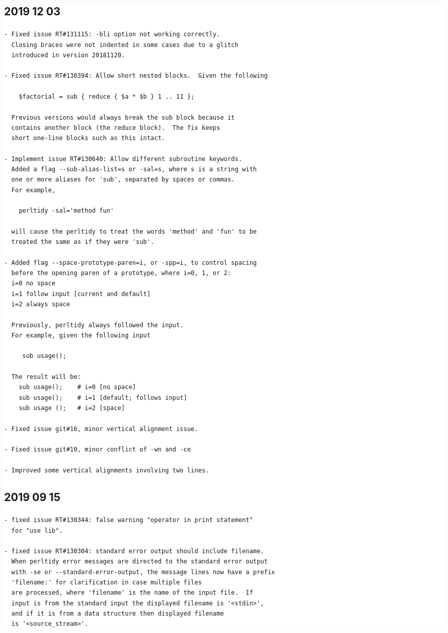 
## 2019 12 03

    - Fixed issue RT#131115: -bli option not working correctly.
      Closing braces were not indented in some cases due to a glitch
      introduced in version 20181120.

    - Fixed issue RT#130394: Allow short nested blocks.  Given the following

        $factorial = sub { reduce { $a * $b } 1 .. 11 };

      Previous versions would always break the sub block because it
      contains another block (the reduce block).  The fix keeps
      short one-line blocks such as this intact.

    - Implement issue RT#130640: Allow different subroutine keywords.
      Added a flag --sub-alias-list=s or -sal=s, where s is a string with
      one or more aliases for 'sub', separated by spaces or commas.
      For example,

        perltidy -sal='method fun'

      will cause the perltidy to treat the words 'method' and 'fun' to be
      treated the same as if they were 'sub'.

    - Added flag --space-prototype-paren=i, or -spp=i, to control spacing
      before the opening paren of a prototype, where i=0, 1, or 2:
      i=0 no space
      i=1 follow input [current and default]
      i=2 always space

      Previously, perltidy always followed the input.
      For example, given the following input

         sub usage();

      The result will be:
        sub usage();    # i=0 [no space]
        sub usage();    # i=1 [default; follows input]
        sub usage ();   # i=2 [space]

    - Fixed issue git#16, minor vertical alignment issue.

    - Fixed issue git#10, minor conflict of -wn and -ce

    - Improved some vertical alignments involving two lines.


## 2019 09 15

    - fixed issue RT#130344: false warning "operator in print statement"
      for "use lib".

    - fixed issue RT#130304: standard error output should include filename.
      When perltidy error messages are directed to the standard error output
      with -se or --standard-error-output, the message lines now have a prefix
      'filename:' for clarification in case multiple files
      are processed, where 'filename' is the name of the input file.  If
      input is from the standard input the displayed filename is '<stdin>',
      and if it is from a data structure then displayed filename
      is '<source_stream>'.
